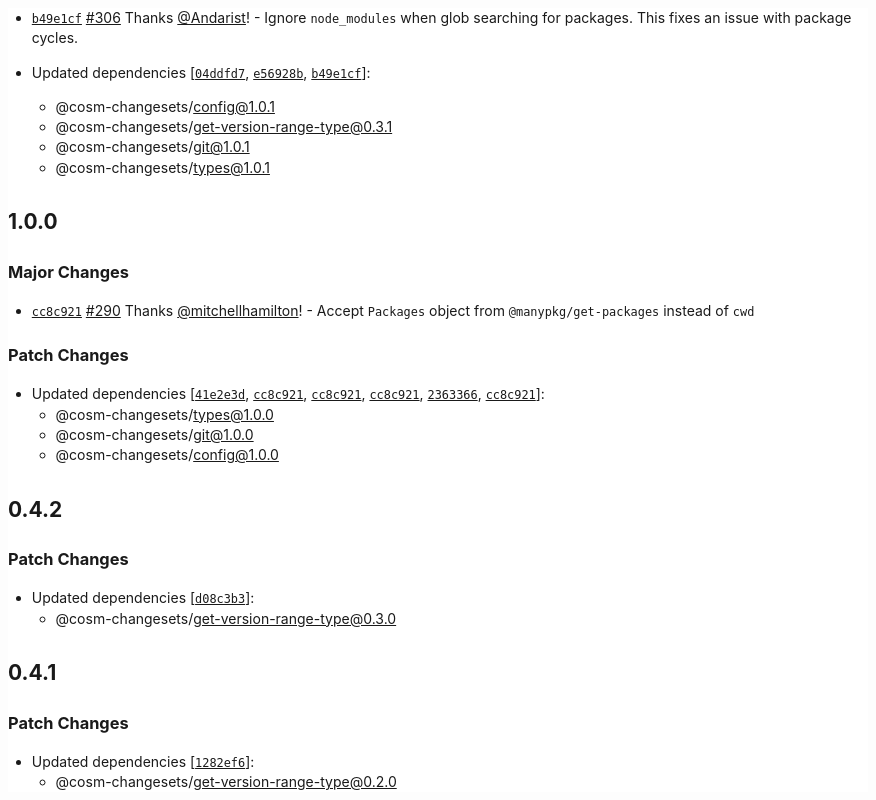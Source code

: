 - [`b49e1cf`](https://github.com/changesets/changesets/commit/b49e1cff65dca7fe9e341a35aa91704aa0e51cb3) [#306](https://github.com/changesets/changesets/pull/306) Thanks [@Andarist](https://github.com/Andarist)! - Ignore `node_modules` when glob searching for packages. This fixes an issue with package cycles.

- Updated dependencies [[`04ddfd7`](https://github.com/changesets/changesets/commit/04ddfd7c3acbfb84ef9c92873fe7f9dea1f5145c), [`e56928b`](https://github.com/changesets/changesets/commit/e56928bbd6f9096def06ac37487bdbf28efec9d1), [`b49e1cf`](https://github.com/changesets/changesets/commit/b49e1cff65dca7fe9e341a35aa91704aa0e51cb3)]:
  - @cosm-changesets/config@1.0.1
  - @cosm-changesets/get-version-range-type@0.3.1
  - @cosm-changesets/git@1.0.1
  - @cosm-changesets/types@1.0.1

## 1.0.0

### Major Changes

- [`cc8c921`](https://github.com/changesets/changesets/commit/cc8c92143d4c4b7cca8b9917dfc830a40b5cda20) [#290](https://github.com/changesets/changesets/pull/290) Thanks [@mitchellhamilton](https://github.com/mitchellhamilton)! - Accept `Packages` object from `@manypkg/get-packages` instead of `cwd`

### Patch Changes

- Updated dependencies [[`41e2e3d`](https://github.com/changesets/changesets/commit/41e2e3dd1053ff2f35a1a07e60793c9099f26997), [`cc8c921`](https://github.com/changesets/changesets/commit/cc8c92143d4c4b7cca8b9917dfc830a40b5cda20), [`cc8c921`](https://github.com/changesets/changesets/commit/cc8c92143d4c4b7cca8b9917dfc830a40b5cda20), [`cc8c921`](https://github.com/changesets/changesets/commit/cc8c92143d4c4b7cca8b9917dfc830a40b5cda20), [`2363366`](https://github.com/changesets/changesets/commit/2363366756d1b15bddf6d803911baccfca03cbdf), [`cc8c921`](https://github.com/changesets/changesets/commit/cc8c92143d4c4b7cca8b9917dfc830a40b5cda20)]:
  - @cosm-changesets/types@1.0.0
  - @cosm-changesets/git@1.0.0
  - @cosm-changesets/config@1.0.0

## 0.4.2

### Patch Changes

- Updated dependencies [[`d08c3b3`](https://github.com/changesets/changesets/commit/d08c3b309d38090ce4f1b8f62cc6b78a5a04efcf)]:
  - @cosm-changesets/get-version-range-type@0.3.0

## 0.4.1

### Patch Changes

- Updated dependencies [[`1282ef6`](https://github.com/changesets/changesets/commit/1282ef698761c1f634fb409842cc7de6b4d03da4)]:
  - @cosm-changesets/get-version-range-type@0.2.0
